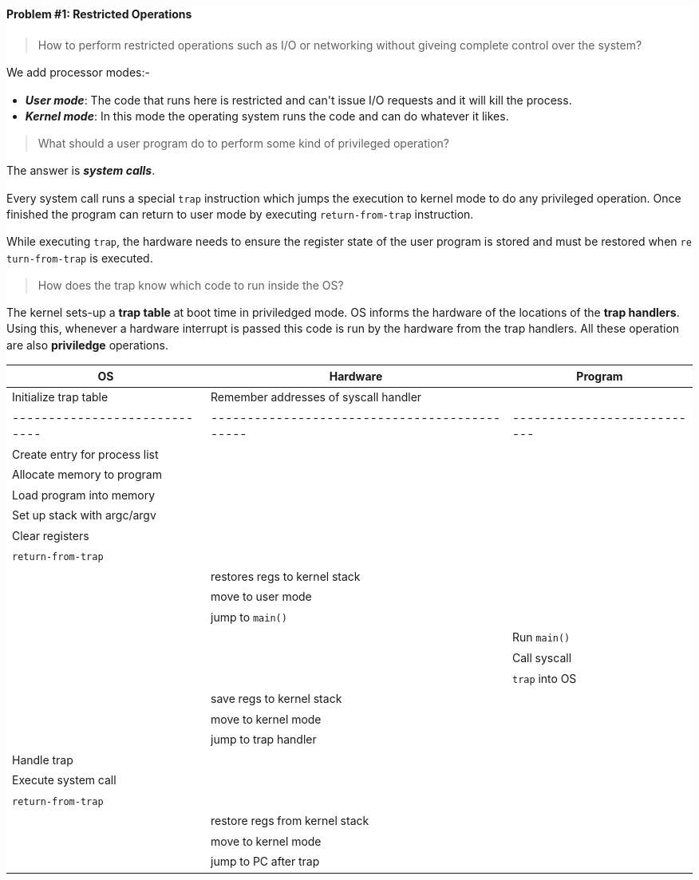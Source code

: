 #### Problem \#1: Restricted Operations

> How to perform restricted operations such as I/O or networking without giveing complete control over the system?

We add processor modes:-
- ***User mode***: The code that runs here is restricted and can't issue I/O requests and it will kill the process.
- ***Kernel mode***: In this mode the operating system runs the code and can do whatever it likes.

> What should a user program do to perform some kind of privileged operation?
 
The answer is ***system calls***.

Every system call runs a special `trap` instruction which jumps the execution to kernel mode to do any privileged operation. Once finished the program can return to user mode by executing `return-from-trap` instruction.

While executing `trap`, the hardware needs to ensure the register state of the user program is stored and must be restored when `return-from-trap` is executed.

> How does the trap know which code to run inside the OS?

The kernel sets-up a **trap table** at boot time in priviledged mode. OS informs the hardware of the locations of the **trap handlers**. Using this, whenever a hardware interrupt is 
passed this code is run by the hardware from the trap handlers.
All these operation are also **priviledge** operations.

| OS                            | Hardware                                      | Program                     |
| ----------------------------- | --------------------------------------------- | --------------------------- |
| Initialize trap table         | Remember addresses of syscall handler         |                             |
| ----------------------------- | --------------------------------------------- | --------------------------- |
| Create entry for process list |                                               |                             |
| Allocate memory to program    |                                               |                             |
| Load program into memory      |                                               |                             |
| Set up stack with argc/argv   |                                               |                             |
| Clear registers               |                                               |                             |
| `return-from-trap`            |                                               |                             |
|                               | restores regs to kernel stack                 |                             |
|                               | move to user mode                             |                             |
|                               | jump to `main()`                              |                             |
|                               |                                               | Run `main()`                |
|                               |                                               | Call syscall                |
|                               |                                               | `trap` into OS              |
|                               | save regs to kernel stack                     |                             |
|                               | move to kernel mode                           |                             |
|                               | jump to trap handler                          |                             |
| Handle trap                   |                                               |                             |
| Execute system call           |                                               |                             |
| `return-from-trap`            |                                               |                             |
|                               | restore regs from kernel stack                |                             |
|                               | move to kernel mode                           |                             |
|                               | jump to PC after trap                         |                             |